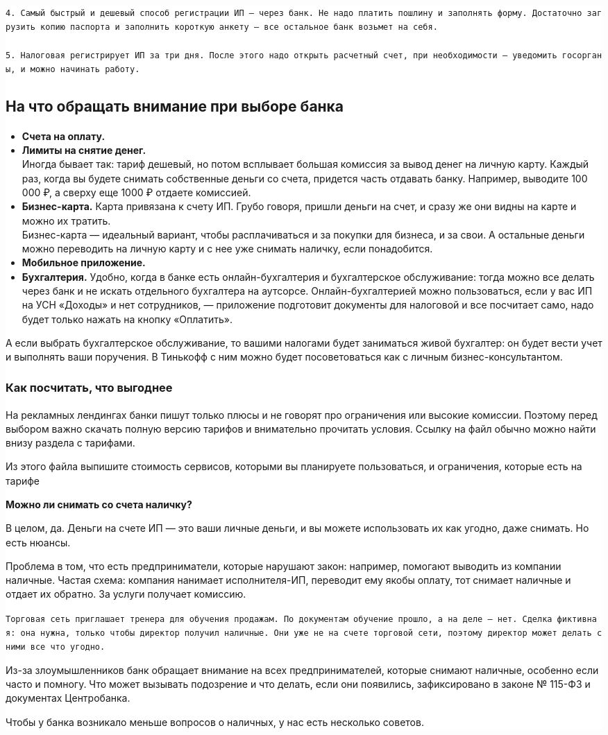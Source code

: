     4. Самый быстрый и дешевый способ регистрации ИП — через банк. Не надо платить пошлину и заполнять форму. Достаточно загрузить копию паспорта и заполнить короткую анкету — все остальное банк возьмет на себя.

    5. Налоговая регистрирует ИП за три дня. После этого надо открыть расчетный счет, при необходимости — уведомить госорганы, и можно начинать работу.

## На что обращать внимание при выборе банка

* **Счета на оплату.**
* **Лимиты на снятие денег.**\
Иногда бывает так: тариф дешевый, но потом всплывает большая комиссия за вывод денег на личную карту. Каждый раз, когда вы будете снимать собственные деньги со счета, придется часть отдавать банку. Например, выводите 100 000 ₽, а сверху еще 1000 ₽ отдаете комиссией. 
* **Бизнес-карта.** Карта привязана к счету ИП. Грубо говоря, пришли деньги на счет, и сразу же они видны на карте и можно их тратить.\
Бизнес-карта — идеальный вариант, чтобы расплачиваться и за покупки для бизнеса, и за свои. А остальные деньги можно переводить на личную карту и с нее уже снимать наличку, если понадобится.
* **Мобильное приложение.**
* **Бухгалтерия.** Удобно, когда в банке есть онлайн-бухгалтерия и бухгалтерское обслуживание: тогда можно все делать через банк и не искать отдельного бухгалтера на аутсорсе. Онлайн-бухгалтерией можно пользоваться, если у вас ИП на УСН «Доходы» и нет сотрудников, — приложение подготовит документы для налоговой и все посчитает само, надо будет только нажать на кнопку «Оплатить».

А если выбрать бухгалтерское обслуживание, то вашими налогами будет заниматься живой бухгалтер: он будет вести учет и выполнять ваши поручения. В Тинькофф с ним можно будет посоветоваться как с личным бизнес-консультантом.

### Как посчитать, что выгоднее

На рекламных лендингах банки пишут только плюсы и не говорят про ограничения или высокие комиссии. Поэтому перед выбором важно скачать полную версию тарифов и внимательно прочитать условия. Ссылку на файл обычно можно найти внизу раздела с тарифами.

Из этого файла выпишите стоимость сервисов, которыми вы планируете пользоваться, и ограничения, которые есть на тарифе

**Можно ли снимать со счета наличку?**

В целом, да. Деньги на счете ИП — это ваши личные деньги, и вы можете использовать их как угодно, даже снимать. Но есть нюансы.

Проблема в том, что есть предприниматели, которые нарушают закон: например, помогают выводить из компании наличные. Частая схема: компания нанимает исполнителя-ИП, переводит ему якобы оплату, тот снимает наличные и отдает их обратно. За услуги получает комиссию. 

    Торговая сеть приглашает тренера для обучения продажам. По документам обучение прошло, а на деле — нет. Сделка фиктивная: она нужна, только чтобы директор получил наличные. Они уже не на счете торговой сети, поэтому директор может делать с ними все что угодно.

Из-за злоумышленников банк обращает внимание на всех предпринимателей, которые снимают наличные, особенно если часто и помногу. Что может вызывать подозрение и что делать, если они появились, зафиксировано в законе № 115-ФЗ и документах Центробанка. 

Чтобы у банка возникало меньше вопросов о наличных, у нас есть несколько советов. 
